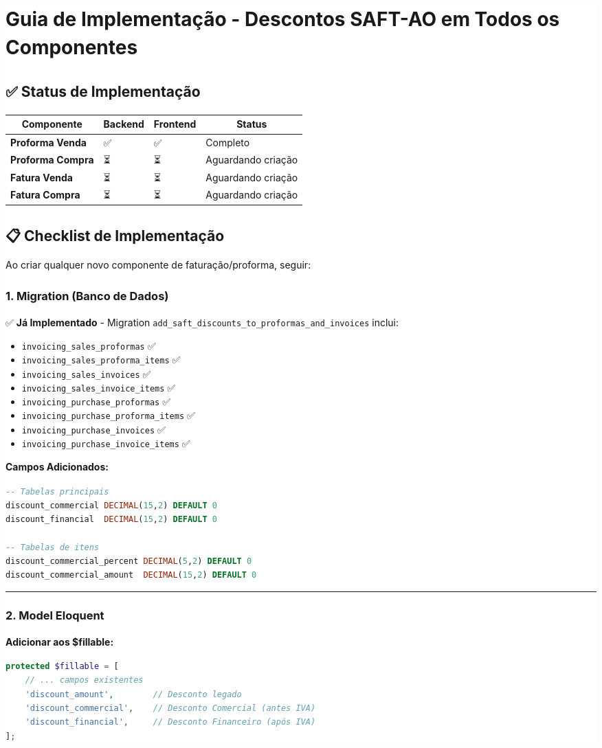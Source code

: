 # Guia de Implementação - Descontos SAFT-AO em Todos os Componentes

## ✅ Status de Implementação

| Componente | Backend | Frontend | Status |
|-----------|---------|----------|--------|
| **Proforma Venda** | ✅ | ✅ | Completo |
| **Proforma Compra** | ⏳ | ⏳ | Aguardando criação |
| **Fatura Venda** | ⏳ | ⏳ | Aguardando criação |
| **Fatura Compra** | ⏳ | ⏳ | Aguardando criação |

## 📋 Checklist de Implementação

Ao criar qualquer novo componente de faturação/proforma, seguir:

### **1. Migration (Banco de Dados)**
✅ **Já Implementado** - Migration `add_saft_discounts_to_proformas_and_invoices` inclui:
- `invoicing_sales_proformas` ✅
- `invoicing_sales_proforma_items` ✅
- `invoicing_sales_invoices` ✅
- `invoicing_sales_invoice_items` ✅
- `invoicing_purchase_proformas` ✅
- `invoicing_purchase_proforma_items` ✅
- `invoicing_purchase_invoices` ✅
- `invoicing_purchase_invoice_items` ✅

**Campos Adicionados:**
```sql
-- Tabelas principais
discount_commercial DECIMAL(15,2) DEFAULT 0
discount_financial  DECIMAL(15,2) DEFAULT 0

-- Tabelas de itens
discount_commercial_percent DECIMAL(5,2) DEFAULT 0
discount_commercial_amount  DECIMAL(15,2) DEFAULT 0
```

---

### **2. Model Eloquent**

**Adicionar aos $fillable:**
```php
protected $fillable = [
    // ... campos existentes
    'discount_amount',        // Desconto legado
    'discount_commercial',    // Desconto Comercial (antes IVA)
    'discount_financial',     // Desconto Financeiro (após IVA)
];
```
